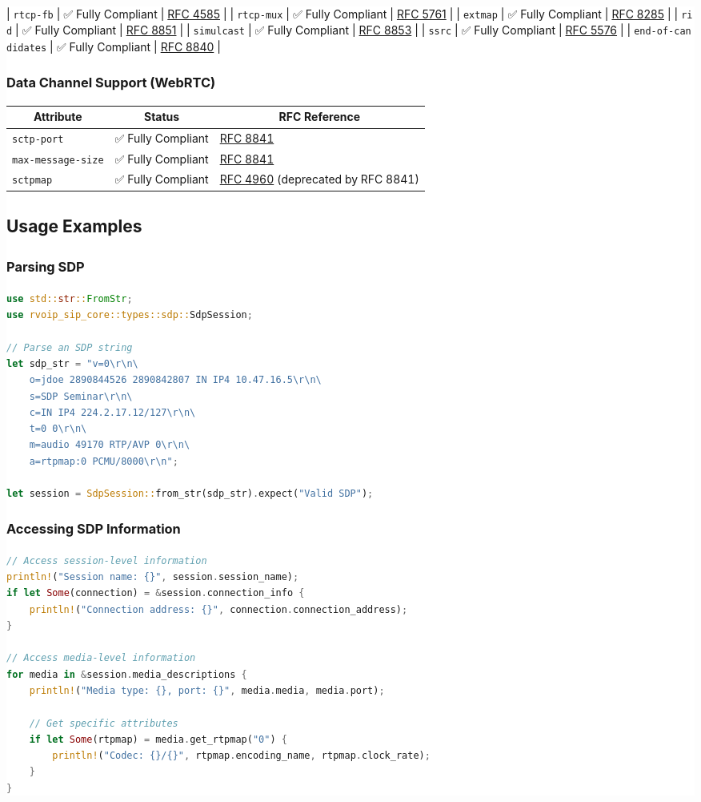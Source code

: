 | `rtcp-fb` | ✅ Fully Compliant | [RFC 4585](https://tools.ietf.org/html/rfc4585) |
| `rtcp-mux` | ✅ Fully Compliant | [RFC 5761](https://tools.ietf.org/html/rfc5761) |
| `extmap` | ✅ Fully Compliant | [RFC 8285](https://tools.ietf.org/html/rfc8285) |
| `rid` | ✅ Fully Compliant | [RFC 8851](https://tools.ietf.org/html/rfc8851) |
| `simulcast` | ✅ Fully Compliant | [RFC 8853](https://tools.ietf.org/html/rfc8853) |
| `ssrc` | ✅ Fully Compliant | [RFC 5576](https://tools.ietf.org/html/rfc5576) |
| `end-of-candidates` | ✅ Fully Compliant | [RFC 8840](https://tools.ietf.org/html/rfc8840) |

### Data Channel Support (WebRTC)

| Attribute | Status | RFC Reference |
|-----------|--------|---------------|
| `sctp-port` | ✅ Fully Compliant | [RFC 8841](https://tools.ietf.org/html/rfc8841) |
| `max-message-size` | ✅ Fully Compliant | [RFC 8841](https://tools.ietf.org/html/rfc8841) |
| `sctpmap` | ✅ Fully Compliant | [RFC 4960](https://tools.ietf.org/html/rfc4960) (deprecated by RFC 8841) |

## Usage Examples

### Parsing SDP

```rust
use std::str::FromStr;
use rvoip_sip_core::types::sdp::SdpSession;

// Parse an SDP string
let sdp_str = "v=0\r\n\
    o=jdoe 2890844526 2890842807 IN IP4 10.47.16.5\r\n\
    s=SDP Seminar\r\n\
    c=IN IP4 224.2.17.12/127\r\n\
    t=0 0\r\n\
    m=audio 49170 RTP/AVP 0\r\n\
    a=rtpmap:0 PCMU/8000\r\n";

let session = SdpSession::from_str(sdp_str).expect("Valid SDP");
```

### Accessing SDP Information

```rust
// Access session-level information
println!("Session name: {}", session.session_name);
if let Some(connection) = &session.connection_info {
    println!("Connection address: {}", connection.connection_address);
}

// Access media-level information
for media in &session.media_descriptions {
    println!("Media type: {}, port: {}", media.media, media.port);
    
    // Get specific attributes
    if let Some(rtpmap) = media.get_rtpmap("0") {
        println!("Codec: {}/{}", rtpmap.encoding_name, rtpmap.clock_rate);
    }
}
```
